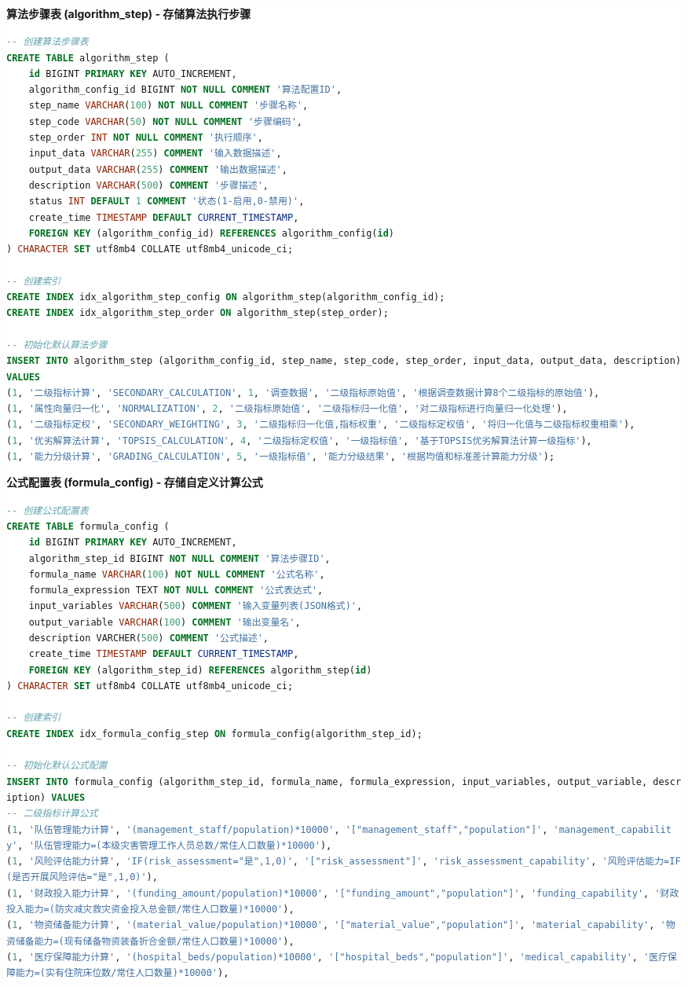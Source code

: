 
**算法步骤表 (algorithm_step) - 存储算法执行步骤**
```sql
-- 创建算法步骤表
CREATE TABLE algorithm_step (
    id BIGINT PRIMARY KEY AUTO_INCREMENT,
    algorithm_config_id BIGINT NOT NULL COMMENT '算法配置ID',
    step_name VARCHAR(100) NOT NULL COMMENT '步骤名称',
    step_code VARCHAR(50) NOT NULL COMMENT '步骤编码',
    step_order INT NOT NULL COMMENT '执行顺序',
    input_data VARCHAR(255) COMMENT '输入数据描述',
    output_data VARCHAR(255) COMMENT '输出数据描述',
    description VARCHAR(500) COMMENT '步骤描述',
    status INT DEFAULT 1 COMMENT '状态(1-启用,0-禁用)',
    create_time TIMESTAMP DEFAULT CURRENT_TIMESTAMP,
    FOREIGN KEY (algorithm_config_id) REFERENCES algorithm_config(id)
) CHARACTER SET utf8mb4 COLLATE utf8mb4_unicode_ci;

-- 创建索引
CREATE INDEX idx_algorithm_step_config ON algorithm_step(algorithm_config_id);
CREATE INDEX idx_algorithm_step_order ON algorithm_step(step_order);

-- 初始化默认算法步骤
INSERT INTO algorithm_step (algorithm_config_id, step_name, step_code, step_order, input_data, output_data, description) VALUES
(1, '二级指标计算', 'SECONDARY_CALCULATION', 1, '调查数据', '二级指标原始值', '根据调查数据计算8个二级指标的原始值'),
(1, '属性向量归一化', 'NORMALIZATION', 2, '二级指标原始值', '二级指标归一化值', '对二级指标进行向量归一化处理'),
(1, '二级指标定权', 'SECONDARY_WEIGHTING', 3, '二级指标归一化值,指标权重', '二级指标定权值', '将归一化值与二级指标权重相乘'),
(1, '优劣解算法计算', 'TOPSIS_CALCULATION', 4, '二级指标定权值', '一级指标值', '基于TOPSIS优劣解算法计算一级指标'),
(1, '能力分级计算', 'GRADING_CALCULATION', 5, '一级指标值', '能力分级结果', '根据均值和标准差计算能力分级');
```

**公式配置表 (formula_config) - 存储自定义计算公式**
```sql
-- 创建公式配置表
CREATE TABLE formula_config (
    id BIGINT PRIMARY KEY AUTO_INCREMENT,
    algorithm_step_id BIGINT NOT NULL COMMENT '算法步骤ID',
    formula_name VARCHAR(100) NOT NULL COMMENT '公式名称',
    formula_expression TEXT NOT NULL COMMENT '公式表达式',
    input_variables VARCHAR(500) COMMENT '输入变量列表(JSON格式)',
    output_variable VARCHAR(100) COMMENT '输出变量名',
    description VARCHER(500) COMMENT '公式描述',
    create_time TIMESTAMP DEFAULT CURRENT_TIMESTAMP,
    FOREIGN KEY (algorithm_step_id) REFERENCES algorithm_step(id)
) CHARACTER SET utf8mb4 COLLATE utf8mb4_unicode_ci;

-- 创建索引
CREATE INDEX idx_formula_config_step ON formula_config(algorithm_step_id);

-- 初始化默认公式配置
INSERT INTO formula_config (algorithm_step_id, formula_name, formula_expression, input_variables, output_variable, description) VALUES
-- 二级指标计算公式
(1, '队伍管理能力计算', '(management_staff/population)*10000', '["management_staff","population"]', 'management_capability', '队伍管理能力=(本级灾害管理工作人员总数/常住人口数量)*10000'),
(1, '风险评估能力计算', 'IF(risk_assessment="是",1,0)', '["risk_assessment"]', 'risk_assessment_capability', '风险评估能力=IF(是否开展风险评估="是",1,0)'),
(1, '财政投入能力计算', '(funding_amount/population)*10000', '["funding_amount","population"]', 'funding_capability', '财政投入能力=(防灾减灾救灾资金投入总金额/常住人口数量)*10000'),
(1, '物资储备能力计算', '(material_value/population)*10000', '["material_value","population"]', 'material_capability', '物资储备能力=(现有储备物资装备折合金额/常住人口数量)*10000'),
(1, '医疗保障能力计算', '(hospital_beds/population)*10000', '["hospital_beds","population"]', 'medical_capability', '医疗保障能力=(实有住院床位数/常住人口数量)*10000'),
```